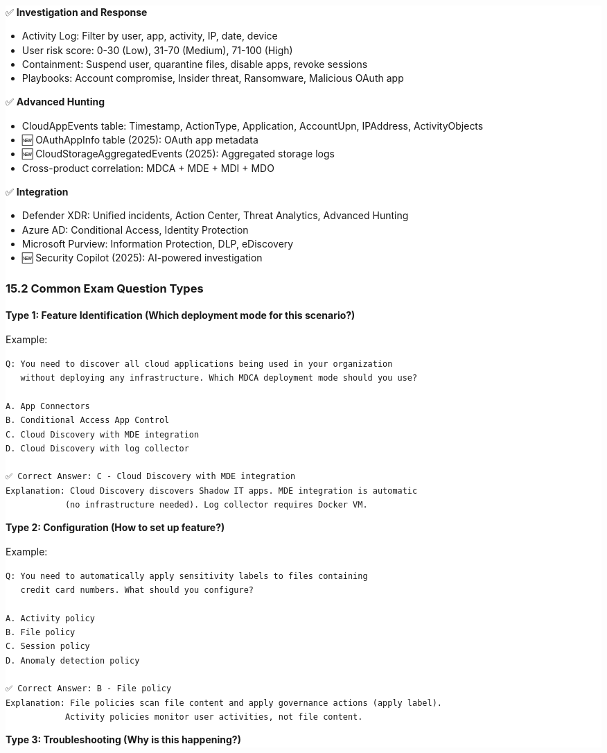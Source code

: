 ✅ **Investigation and Response**
- Activity Log: Filter by user, app, activity, IP, date, device
- User risk score: 0-30 (Low), 31-70 (Medium), 71-100 (High)
- Containment: Suspend user, quarantine files, disable apps, revoke sessions
- Playbooks: Account compromise, Insider threat, Ransomware, Malicious OAuth app

✅ **Advanced Hunting**
- CloudAppEvents table: Timestamp, ActionType, Application, AccountUpn, IPAddress, ActivityObjects
- 🆕 OAuthAppInfo table (2025): OAuth app metadata
- 🆕 CloudStorageAggregatedEvents (2025): Aggregated storage logs
- Cross-product correlation: MDCA + MDE + MDI + MDO

✅ **Integration**
- Defender XDR: Unified incidents, Action Center, Threat Analytics, Advanced Hunting
- Azure AD: Conditional Access, Identity Protection
- Microsoft Purview: Information Protection, DLP, eDiscovery
- 🆕 Security Copilot (2025): AI-powered investigation

### 15.2 Common Exam Question Types

**Type 1: Feature Identification (Which deployment mode for this scenario?)**

Example:
```
Q: You need to discover all cloud applications being used in your organization
   without deploying any infrastructure. Which MDCA deployment mode should you use?

A. App Connectors
B. Conditional Access App Control
C. Cloud Discovery with MDE integration
D. Cloud Discovery with log collector

✅ Correct Answer: C - Cloud Discovery with MDE integration
Explanation: Cloud Discovery discovers Shadow IT apps. MDE integration is automatic
            (no infrastructure needed). Log collector requires Docker VM.
```

**Type 2: Configuration (How to set up feature?)**

Example:
```
Q: You need to automatically apply sensitivity labels to files containing
   credit card numbers. What should you configure?

A. Activity policy
B. File policy
C. Session policy
D. Anomaly detection policy

✅ Correct Answer: B - File policy
Explanation: File policies scan file content and apply governance actions (apply label).
            Activity policies monitor user activities, not file content.
```

**Type 3: Troubleshooting (Why is this happening?)**
